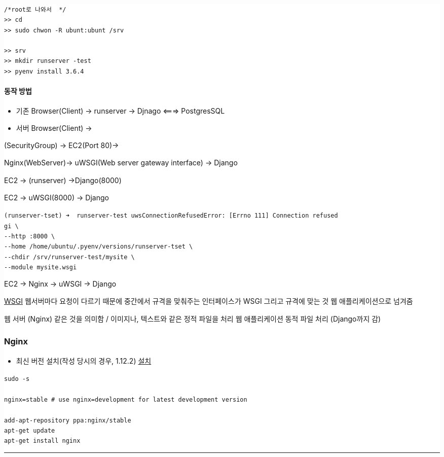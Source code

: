 ```consol
/*root로 나와서  */
>> cd
>> sudo chwon -R ubunt:ubunt /srv

>> srv
>> mkdir runserver -test
>> pyenv install 3.6.4
```

#### 동작 방법
- 기존
Browser(Client) -> runserver -> Djnago <===> PostgresSQL

- 서버
Browser(Client) ->

(SecurityGroup) -> EC2(Port 80)->


 Nginx(WebServer)-> uWSGI(Web server gateway interface) -> Django


EC2 ->    (runserver)   ->Django(8000)

EC2 -> uWSGI(8000) -> Django

```
(runserver-tset) ➜  runserver-test uwsConnectionRefusedError: [Errno 111] Connection refused
gi \
--http :8000 \
--home /home/ubuntu/.pyenv/versions/runserver-tset \
--chdir /srv/runserver-test/mysite \
--module mysite.wsgi
```
EC2 -> Nginx -> uWSGI -> Django


[WSGI](https://ko.wikipedia.org/wiki/%EC%9B%B9_%EC%84%9C%EB%B2%84_%EA%B2%8C%EC%9D%B4%ED%8A%B8%EC%9B%A8%EC%9D%B4_%EC%9D%B8%ED%84%B0%ED%8E%98%EC%9D%B4%EC%8A%A4)
웹서버마다 요청이 다르기 때문에 중간에서 규격을 맞춰주는 인터페이스가 WSGI 그리고 규격에 맞는 것 웹 애플리케이션으로 넘겨줌

웹 서버 (Nginx) 같은 것을 의미함 / 이미지나, 텍스트와 같은 정적 파일을 처리
웹 애플리케이션 동적 파일 처리 (Django까지 감)


### Nginx
- 최신 버전 설치(작성 당시의 경우, 1.12.2)
[설치](https://www.nginx.com/resources/wiki/start/topics/tutorials/install/)

```consol
sudo -s

nginx=stable # use nginx=development for latest development version

add-apt-repository ppa:nginx/stable
apt-get update
apt-get install nginx
```
---
